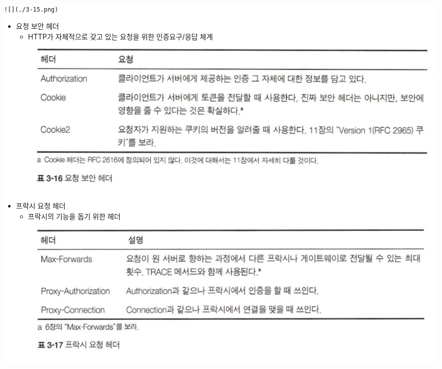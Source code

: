     ![](./3-15.png)
- 요청 보안 헤더
  - HTTP가 자체적으로 갖고 있는 요청을 위한 인증요구/응답 체계
    ![](./3-16.png)
- 프락시 요청 헤더
  - 프락시의 기능을 돕기 위한 헤더
    ![](./3-17.png)
